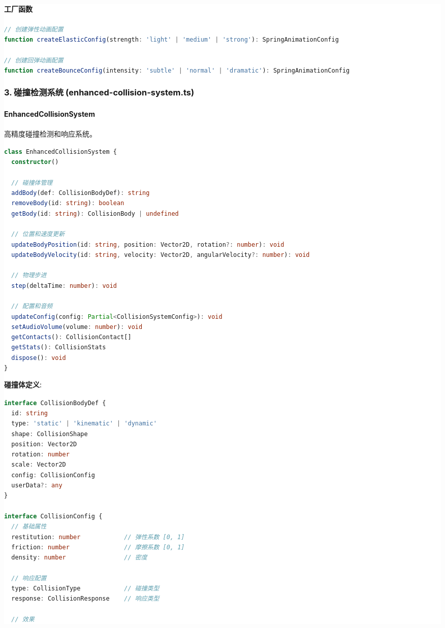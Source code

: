 #### 工厂函数

```typescript
// 创建弹性动画配置
function createElasticConfig(strength: 'light' | 'medium' | 'strong'): SpringAnimationConfig

// 创建回弹动画配置
function createBounceConfig(intensity: 'subtle' | 'normal' | 'dramatic'): SpringAnimationConfig
```

### 3. 碰撞检测系统 (enhanced-collision-system.ts)

#### EnhancedCollisionSystem

高精度碰撞检测和响应系统。

```typescript
class EnhancedCollisionSystem {
  constructor()
  
  // 碰撞体管理
  addBody(def: CollisionBodyDef): string
  removeBody(id: string): boolean
  getBody(id: string): CollisionBody | undefined
  
  // 位置和速度更新
  updateBodyPosition(id: string, position: Vector2D, rotation?: number): void
  updateBodyVelocity(id: string, velocity: Vector2D, angularVelocity?: number): void
  
  // 物理步进
  step(deltaTime: number): void
  
  // 配置和音频
  updateConfig(config: Partial<CollisionSystemConfig>): void
  setAudioVolume(volume: number): void
  getContacts(): CollisionContact[]
  getStats(): CollisionStats
  dispose(): void
}
```

**碰撞体定义**:

```typescript
interface CollisionBodyDef {
  id: string
  type: 'static' | 'kinematic' | 'dynamic'
  shape: CollisionShape
  position: Vector2D
  rotation: number
  scale: Vector2D
  config: CollisionConfig
  userData?: any
}

interface CollisionConfig {
  // 基础属性
  restitution: number            // 弹性系数 [0, 1]
  friction: number               // 摩擦系数 [0, 1]
  density: number                // 密度
  
  // 响应配置
  type: CollisionType            // 碰撞类型
  response: CollisionResponse    // 响应类型
  
  // 效果
```